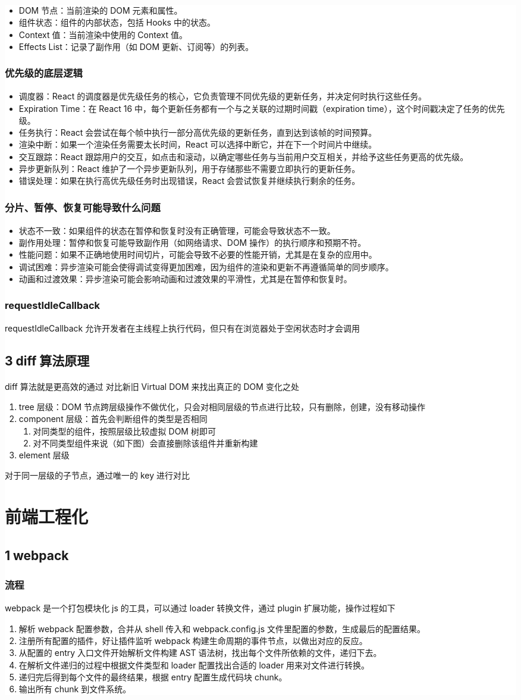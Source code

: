 - DOM 节点：当前渲染的 DOM 元素和属性。
- 组件状态：组件的内部状态，包括 Hooks 中的状态。
- Context 值：当前渲染中使用的 Context 值。
- Effects List：记录了副作用（如 DOM 更新、订阅等）的列表。

### 优先级的底层逻辑

- 调度器：React 的调度器是优先级任务的核心，它负责管理不同优先级的更新任务，并决定何时执行这些任务。
- Expiration Time：在 React 16 中，每个更新任务都有一个与之关联的过期时间戳（expiration time），这个时间戳决定了任务的优先级。
- 任务执行：React 会尝试在每个帧中执行一部分高优先级的更新任务，直到达到该帧的时间预算。
- 渲染中断：如果一个渲染任务需要太长时间，React 可以选择中断它，并在下一个时间片中继续。
- 交互跟踪：React 跟踪用户的交互，如点击和滚动，以确定哪些任务与当前用户交互相关，并给予这些任务更高的优先级。
- 异步更新队列：React 维护了一个异步更新队列，用于存储那些不需要立即执行的更新任务。
- 错误处理：如果在执行高优先级任务时出现错误，React 会尝试恢复并继续执行剩余的任务。

### 分片、暂停、恢复可能导致什么问题

- 状态不一致：如果组件的状态在暂停和恢复时没有正确管理，可能会导致状态不一致。
- 副作用处理：暂停和恢复可能导致副作用（如网络请求、DOM 操作）的执行顺序和预期不符。
- 性能问题：如果不正确地使用时间切片，可能会导致不必要的性能开销，尤其是在复杂的应用中。
- 调试困难：异步渲染可能会使得调试变得更加困难，因为组件的渲染和更新不再遵循简单的同步顺序。
- 动画和过渡效果：异步渲染可能会影响动画和过渡效果的平滑性，尤其是在暂停和恢复时。

### requestIdleCallback

requestIdleCallback 允许开发者在主线程上执行代码，但只有在浏览器处于空闲状态时才会调用

## 3 diff 算法原理

diff 算法就是更高效的通过 对比新旧 Virtual DOM 来找出真正的 DOM 变化之处

1. tree 层级：DOM 节点跨层级操作不做优化，只会对相同层级的节点进行比较，只有删除，创建，没有移动操作
2. component 层级：首先会判断组件的类型是否相同
   1. 对同类型的组件，按照层级比较虚拟 DOM 树即可
   2. 对不同类型组件来说（如下图）会直接删除该组件并重新构建
3. element 层级

对于同一层级的子节点，通过唯一的 key 进行对比

# 前端工程化

## 1 webpack

### 流程

webpack 是一个打包模块化 js 的工具，可以通过 loader 转换文件，通过 plugin 扩展功能，操作过程如下

1. 解析 webpack 配置参数，合并从 shell 传入和 webpack.config.js 文件里配置的参数，生成最后的配置结果。
2. 注册所有配置的插件，好让插件监听 webpack 构建生命周期的事件节点，以做出对应的反应。
3. 从配置的 entry 入口文件开始解析文件构建 AST 语法树，找出每个文件所依赖的文件，递归下去。
4. 在解析文件递归的过程中根据文件类型和 loader 配置找出合适的 loader 用来对文件进行转换。
5. 递归完后得到每个文件的最终结果，根据 entry 配置生成代码块 chunk。
6. 输出所有 chunk 到文件系统。
